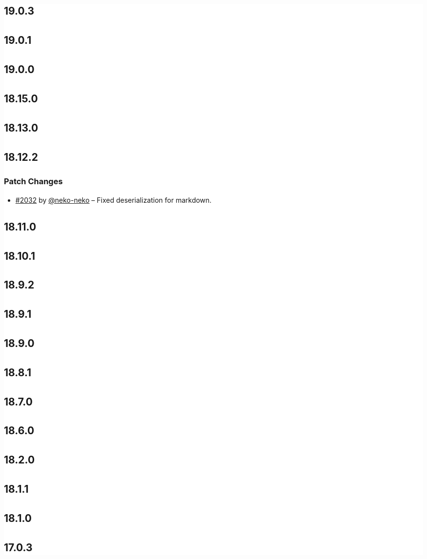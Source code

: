 ## 19.0.3

## 19.0.1

## 19.0.0

## 18.15.0

## 18.13.0

## 18.12.2

### Patch Changes

- [#2032](https://github.com/udecode/plate/pull/2032) by [@neko-neko](https://github.com/neko-neko) – Fixed deserialization for markdown.

## 18.11.0

## 18.10.1

## 18.9.2

## 18.9.1

## 18.9.0

## 18.8.1

## 18.7.0

## 18.6.0

## 18.2.0

## 18.1.1

## 18.1.0

## 17.0.3
